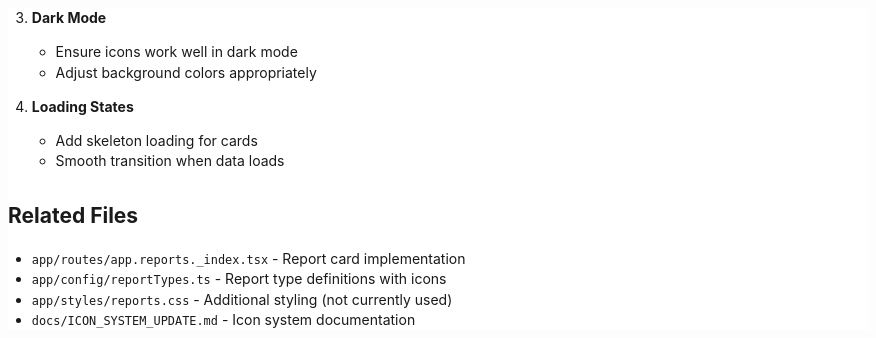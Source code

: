 3. **Dark Mode**
   - Ensure icons work well in dark mode
   - Adjust background colors appropriately

4. **Loading States**
   - Add skeleton loading for cards
   - Smooth transition when data loads

## Related Files

- `app/routes/app.reports._index.tsx` - Report card implementation
- `app/config/reportTypes.ts` - Report type definitions with icons
- `app/styles/reports.css` - Additional styling (not currently used)
- `docs/ICON_SYSTEM_UPDATE.md` - Icon system documentation

